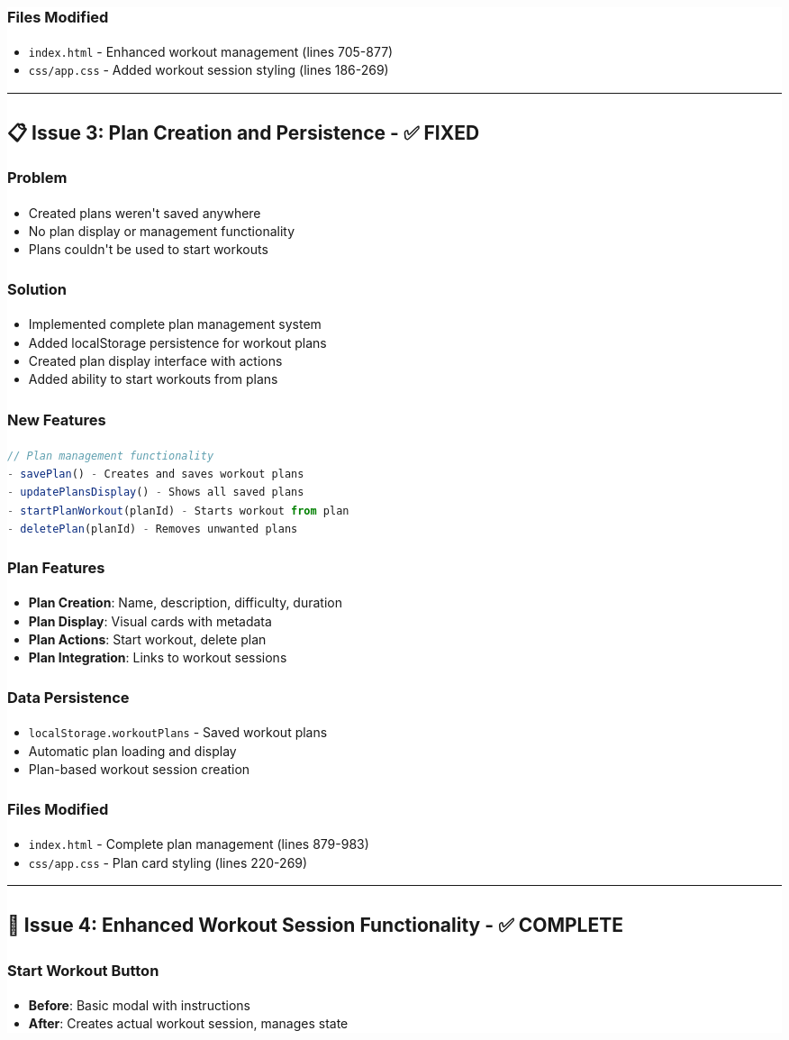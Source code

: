 ### **Files Modified**
- `index.html` - Enhanced workout management (lines 705-877)
- `css/app.css` - Added workout session styling (lines 186-269)

---

## 📋 **Issue 3: Plan Creation and Persistence - ✅ FIXED**

### **Problem**
- Created plans weren't saved anywhere
- No plan display or management functionality
- Plans couldn't be used to start workouts

### **Solution**
- Implemented complete plan management system
- Added localStorage persistence for workout plans
- Created plan display interface with actions
- Added ability to start workouts from plans

### **New Features**
```javascript
// Plan management functionality
- savePlan() - Creates and saves workout plans
- updatePlansDisplay() - Shows all saved plans
- startPlanWorkout(planId) - Starts workout from plan
- deletePlan(planId) - Removes unwanted plans
```

### **Plan Features**
- **Plan Creation**: Name, description, difficulty, duration
- **Plan Display**: Visual cards with metadata
- **Plan Actions**: Start workout, delete plan
- **Plan Integration**: Links to workout sessions

### **Data Persistence**
- `localStorage.workoutPlans` - Saved workout plans
- Automatic plan loading and display
- Plan-based workout session creation

### **Files Modified**
- `index.html` - Complete plan management (lines 879-983)
- `css/app.css` - Plan card styling (lines 220-269)

---

## 🔄 **Issue 4: Enhanced Workout Session Functionality - ✅ COMPLETE**

### **Start Workout Button**
- **Before**: Basic modal with instructions
- **After**: Creates actual workout session, manages state
